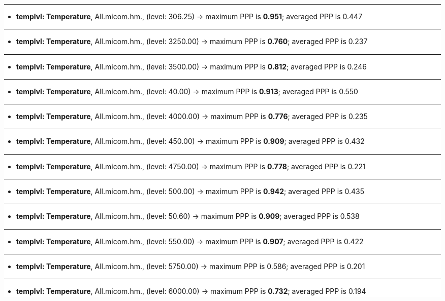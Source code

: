 ------ 
 
  * __templvl: Temperature__, All.micom.hm., (level: 306.25) -> maximum PPP is __0.951__; averaged PPP is 0.447 
 
------ 
 
  * __templvl: Temperature__, All.micom.hm., (level: 3250.00) -> maximum PPP is __0.760__; averaged PPP is 0.237 
 
------ 
 
  * __templvl: Temperature__, All.micom.hm., (level: 3500.00) -> maximum PPP is __0.812__; averaged PPP is 0.246 
 
------ 
 
  * __templvl: Temperature__, All.micom.hm., (level: 40.00) -> maximum PPP is __0.913__; averaged PPP is 0.550 
 
------ 
 
  * __templvl: Temperature__, All.micom.hm., (level: 4000.00) -> maximum PPP is __0.776__; averaged PPP is 0.235 
 
------ 
 
  * __templvl: Temperature__, All.micom.hm., (level: 450.00) -> maximum PPP is __0.909__; averaged PPP is 0.432 
 
------ 
 
  * __templvl: Temperature__, All.micom.hm., (level: 4750.00) -> maximum PPP is __0.778__; averaged PPP is 0.221 
 
------ 
 
  * __templvl: Temperature__, All.micom.hm., (level: 500.00) -> maximum PPP is __0.942__; averaged PPP is 0.435 
 
------ 
 
  * __templvl: Temperature__, All.micom.hm., (level: 50.60) -> maximum PPP is __0.909__; averaged PPP is 0.538 
 
------ 
 
  * __templvl: Temperature__, All.micom.hm., (level: 550.00) -> maximum PPP is __0.907__; averaged PPP is 0.422 
 
------ 
 
  * __templvl: Temperature__, All.micom.hm., (level: 5750.00) -> maximum PPP is 0.586; averaged PPP is 0.201 
 
------ 
 
  * __templvl: Temperature__, All.micom.hm., (level: 6000.00) -> maximum PPP is __0.732__; averaged PPP is 0.194 
 